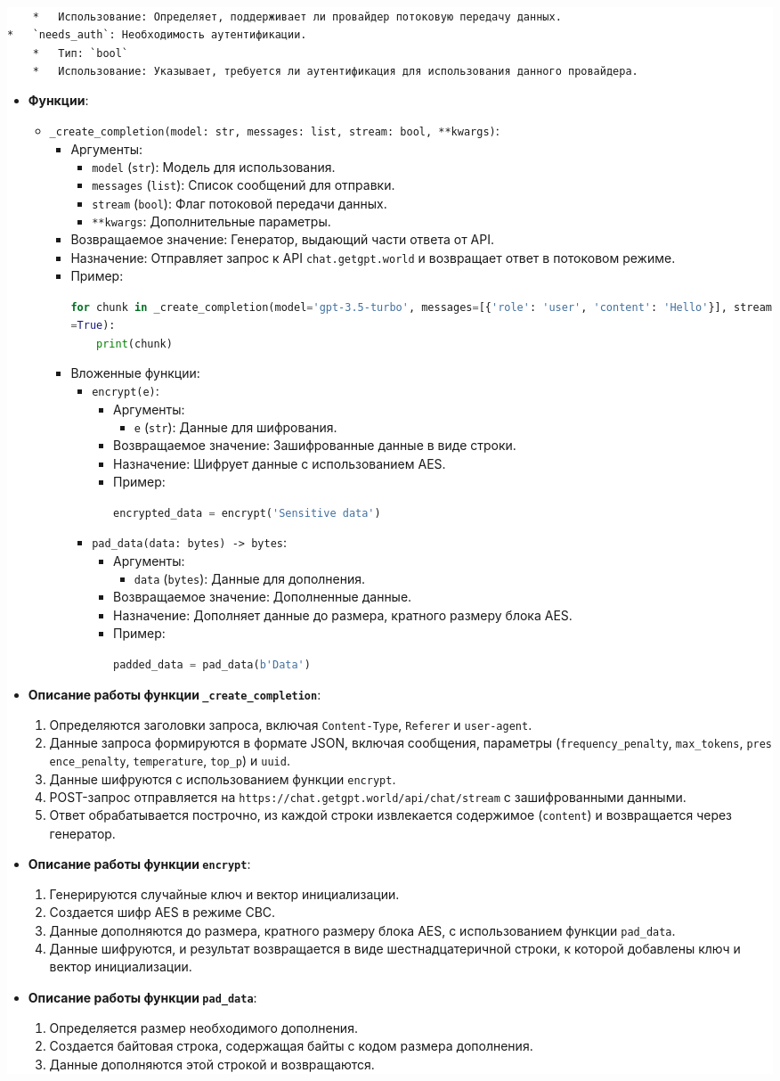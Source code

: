         *   Использование: Определяет, поддерживает ли провайдер потоковую передачу данных.
    *   `needs_auth`: Необходимость аутентификации.
        *   Тип: `bool`
        *   Использование: Указывает, требуется ли аутентификация для использования данного провайдера.
*   **Функции**:
    *   `_create_completion(model: str, messages: list, stream: bool, **kwargs)`:
        *   Аргументы:
            *   `model` (`str`): Модель для использования.
            *   `messages` (`list`): Список сообщений для отправки.
            *   `stream` (`bool`): Флаг потоковой передачи данных.
            *   `**kwargs`: Дополнительные параметры.
        *   Возвращаемое значение: Генератор, выдающий части ответа от API.
        *   Назначение: Отправляет запрос к API `chat.getgpt.world` и возвращает ответ в потоковом режиме.
        *   Пример:
            ```python
            for chunk in _create_completion(model='gpt-3.5-turbo', messages=[{'role': 'user', 'content': 'Hello'}], stream=True):
                print(chunk)
            ```
        *   Вложенные функции:
            *   `encrypt(e)`:
                *   Аргументы:
                    *   `e` (`str`): Данные для шифрования.
                *   Возвращаемое значение: Зашифрованные данные в виде строки.
                *   Назначение: Шифрует данные с использованием AES.
                *   Пример:
                    ```python
                    encrypted_data = encrypt('Sensitive data')
                    ```
            *   `pad_data(data: bytes) -> bytes`:
                *   Аргументы:
                    *   `data` (`bytes`): Данные для дополнения.
                *   Возвращаемое значение: Дополненные данные.
                *   Назначение: Дополняет данные до размера, кратного размеру блока AES.
                *   Пример:
                    ```python
                    padded_data = pad_data(b'Data')
                    ```

*   **Описание работы функции `_create_completion`**:
    1.  Определяются заголовки запроса, включая `Content-Type`, `Referer` и `user-agent`.
    2.  Данные запроса формируются в формате JSON, включая сообщения, параметры (`frequency_penalty`, `max_tokens`, `presence_penalty`, `temperature`, `top_p`) и `uuid`.
    3.  Данные шифруются с использованием функции `encrypt`.
    4.  POST-запрос отправляется на `https://chat.getgpt.world/api/chat/stream` с зашифрованными данными.
    5.  Ответ обрабатывается построчно, из каждой строки извлекается содержимое (`content`) и возвращается через генератор.
*   **Описание работы функции `encrypt`**:
    1.  Генерируются случайные ключ и вектор инициализации.
    2.  Создается шифр AES в режиме CBC.
    3.  Данные дополняются до размера, кратного размеру блока AES, с использованием функции `pad_data`.
    4.  Данные шифруются, и результат возвращается в виде шестнадцатеричной строки, к которой добавлены ключ и вектор инициализации.
*   **Описание работы функции `pad_data`**:
    1.  Определяется размер необходимого дополнения.
    2.  Создается байтовая строка, содержащая байты с кодом размера дополнения.
    3.  Данные дополняются этой строкой и возвращаются.
